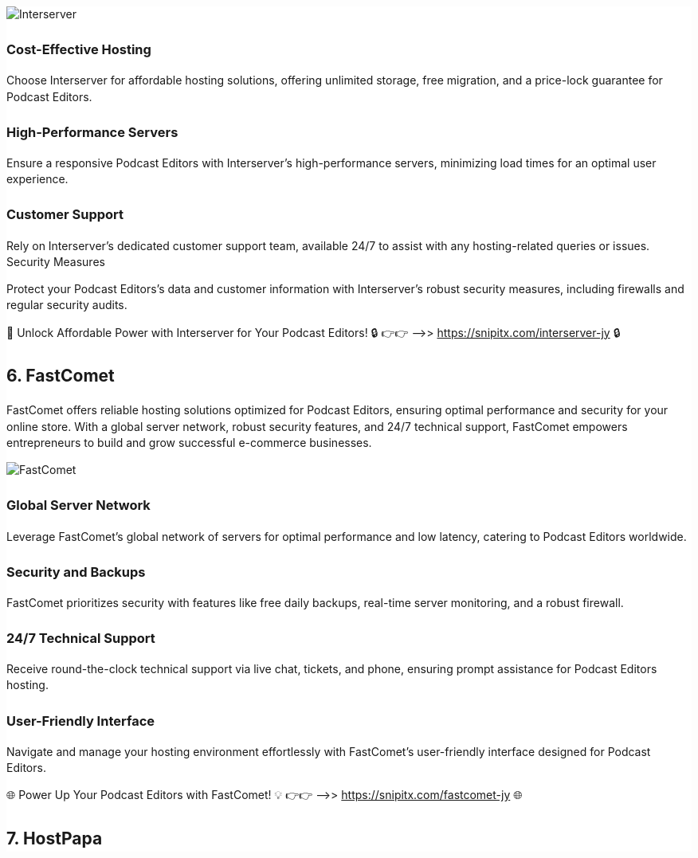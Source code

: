 ![Interserver](https://i.imgur.com/OM5dOEW.jpeg "Interserver Hosting")

### Cost-Effective Hosting
Choose Interserver for affordable hosting solutions, offering unlimited storage, free migration, and a price-lock guarantee for Podcast Editors.

### High-Performance Servers
Ensure a responsive Podcast Editors with Interserver’s high-performance servers, minimizing load times for an optimal user experience.

### Customer Support
Rely on Interserver’s dedicated customer support team, available 24/7 to assist with any hosting-related queries or issues.
Security Measures

Protect your Podcast Editors’s data and customer information with Interserver’s robust security measures, including firewalls and regular security audits.

💸 Unlock Affordable Power with Interserver for Your Podcast Editors! 🔒
👉👉 -->> https://snipitx.com/interserver-jy 🔒

## 6. FastComet

FastComet offers reliable hosting solutions optimized for Podcast Editors, ensuring optimal performance and security for your online store. With a global server network, robust security features, and 24/7 technical support, FastComet empowers entrepreneurs to build and grow successful e-commerce businesses.

![FastComet](https://i.imgur.com/7qgXuWp.png "FastComet Hosting")

### Global Server Network
Leverage FastComet’s global network of servers for optimal performance and low latency, catering to Podcast Editors worldwide.

### Security and Backups
FastComet prioritizes security with features like free daily backups, real-time server monitoring, and a robust firewall.

### 24/7 Technical Support
Receive round-the-clock technical support via live chat, tickets, and phone, ensuring prompt assistance for Podcast Editors hosting.

### User-Friendly Interface
Navigate and manage your hosting environment effortlessly with FastComet’s user-friendly interface designed for Podcast Editors.

🌐 Power Up Your Podcast Editors with FastComet! 💡
👉👉 -->> https://snipitx.com/fastcomet-jy 🌐

## 7. HostPapa

